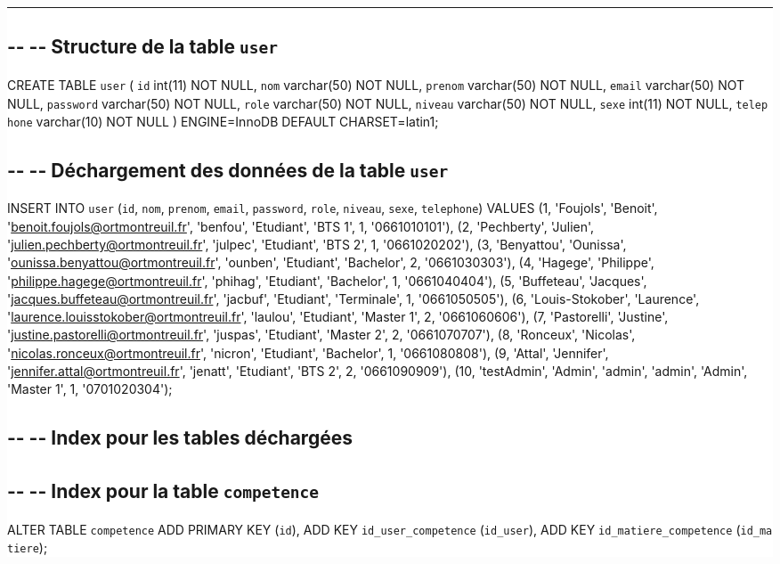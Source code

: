 -- --------------------------------------------------------

--
-- Structure de la table `user`
--

CREATE TABLE `user` (
  `id` int(11) NOT NULL,
  `nom` varchar(50) NOT NULL,
  `prenom` varchar(50) NOT NULL,
  `email` varchar(50) NOT NULL,
  `password` varchar(50) NOT NULL,
  `role` varchar(50) NOT NULL,
  `niveau` varchar(50) NOT NULL,
  `sexe` int(11) NOT NULL,
  `telephone` varchar(10) NOT NULL
) ENGINE=InnoDB DEFAULT CHARSET=latin1;

--
-- Déchargement des données de la table `user`
--

INSERT INTO `user` (`id`, `nom`, `prenom`, `email`, `password`, `role`, `niveau`, `sexe`, `telephone`) VALUES
(1, 'Foujols', 'Benoit', 'benoit.foujols@ortmontreuil.fr', 'benfou', 'Etudiant', 'BTS 1', 1, '0661010101'),
(2, 'Pechberty', 'Julien', 'julien.pechberty@ortmontreuil.fr', 'julpec', 'Etudiant', 'BTS 2', 1, '0661020202'),
(3, 'Benyattou', 'Ounissa', 'ounissa.benyattou@ortmontreuil.fr', 'ounben', 'Etudiant', 'Bachelor', 2, '0661030303'),
(4, 'Hagege', 'Philippe', 'philippe.hagege@ortmontreuil.fr', 'phihag', 'Etudiant', 'Bachelor', 1, '0661040404'),
(5, 'Buffeteau', 'Jacques', 'jacques.buffeteau@ortmontreuil.fr', 'jacbuf', 'Etudiant', 'Terminale', 1, '0661050505'),
(6, 'Louis-Stokober', 'Laurence', 'laurence.louisstokober@ortmontreuil.fr', 'laulou', 'Etudiant', 'Master 1', 2, '0661060606'),
(7, 'Pastorelli', 'Justine', 'justine.pastorelli@ortmontreuil.fr', 'juspas', 'Etudiant', 'Master 2', 2, '0661070707'),
(8, 'Ronceux', 'Nicolas', 'nicolas.ronceux@ortmontreuil.fr', 'nicron', 'Etudiant', 'Bachelor', 1, '0661080808'),
(9, 'Attal', 'Jennifer', 'jennifer.attal@ortmontreuil.fr', 'jenatt', 'Etudiant', 'BTS 2', 2, '0661090909'),
(10, 'testAdmin', 'Admin', 'admin', 'admin', 'Admin', 'Master 1', 1, '0701020304');

--
-- Index pour les tables déchargées
--

--
-- Index pour la table `competence`
--
ALTER TABLE `competence`
  ADD PRIMARY KEY (`id`),
  ADD KEY `id_user_competence` (`id_user`),
  ADD KEY `id_matiere_competence` (`id_matiere`);
